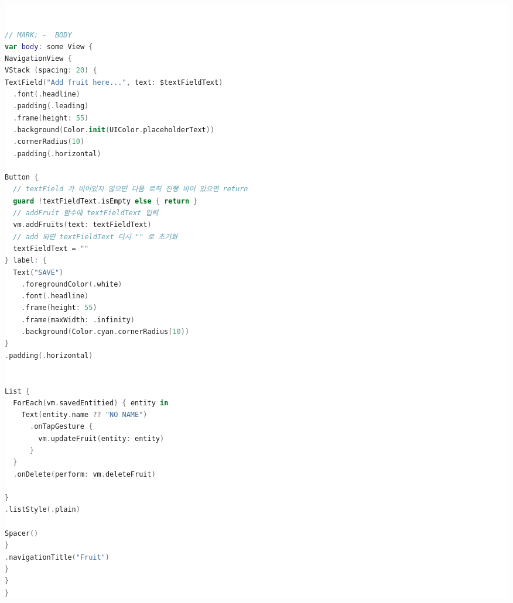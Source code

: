 ```swift


// MARK: -  BODY
var body: some View {
NavigationView {
VStack (spacing: 20) {
TextField("Add fruit here...", text: $textFieldText)
  .font(.headline)
  .padding(.leading)
  .frame(height: 55)
  .background(Color.init(UIColor.placeholderText))
  .cornerRadius(10)
  .padding(.horizontal)

Button {
  // textField 가 비어있지 않으면 다음 로직 진행 비어 있으면 return
  guard !textFieldText.isEmpty else { return }
  // addFruit 함수에 textFieldText 입력
  vm.addFruits(text: textFieldText)
  // add 되면 textFieldText 다시 "" 로 초기화
  textFieldText = ""
} label: {
  Text("SAVE")
    .foregroundColor(.white)
    .font(.headline)
    .frame(height: 55)
    .frame(maxWidth: .infinity)
    .background(Color.cyan.cornerRadius(10))
}
.padding(.horizontal)


List {
  ForEach(vm.savedEntitied) { entity in
    Text(entity.name ?? "NO NAME")
      .onTapGesture {
        vm.updateFruit(entity: entity)
      }
  }
  .onDelete(perform: vm.deleteFruit)

}
.listStyle(.plain)

Spacer()
}
.navigationTitle("Fruit")
}
}
}
```
